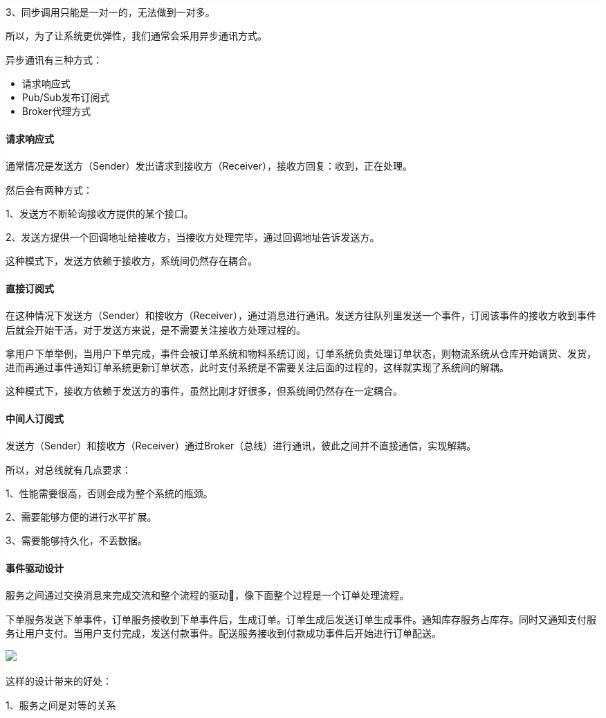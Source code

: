 3、同步调用只能是一对一的，无法做到一对多。

所以，为了让系统更优弹性，我们通常会采用异步通讯方式。



异步通讯有三种方式：

- 请求响应式
- Pub/Sub发布订阅式
- Broker代理方式



#### 请求响应式

通常情况是发送方（Sender）发出请求到接收方（Receiver），接收方回复：收到，正在处理。

然后会有两种方式：

1、发送方不断轮询接收方提供的某个接口。

2、发送方提供一个回调地址给接收方，当接收方处理完毕，通过回调地址告诉发送方。

这种模式下，发送方依赖于接收方，系统间仍然存在耦合。



#### 直接订阅式

在这种情况下发送方（Sender）和接收方（Receiver），通过消息进行通讯。发送方往队列里发送一个事件，订阅该事件的接收方收到事件后就会开始干活，对于发送方来说，是不需要关注接收方处理过程的。

拿用户下单举例，当用户下单完成，事件会被订单系统和物料系统订阅，订单系统负责处理订单状态，则物流系统从仓库开始调货、发货，进而再通过事件通知订单系统更新订单状态，此时支付系统是不需要关注后面的过程的，这样就实现了系统间的解耦。

这种模式下，接收方依赖于发送方的事件，虽然比刚才好很多，但系统间仍然存在一定耦合。



#### 中间人订阅式

发送方（Sender）和接收方（Receiver）通过Broker（总线）进行通讯，彼此之间并不直接通信，实现解耦。

所以，对总线就有几点要求：

1、性能需要很高，否则会成为整个系统的瓶颈。

2、需要能够方便的进行水平扩展。

3、需要能够持久化，不丢数据。



#### 事件驱动设计

服务之间通过交换消息来完成交流和整个流程的驱动，像下面整个过程是一个订单处理流程。

下单服务发送下单事件，订单服务接收到下单事件后，生成订单。订单生成后发送订单生成事件。通知库存服务占库存。同时又通知支付服务让用户支付。当用户支付完成，发送付款事件。配送服务接收到付款成功事件后开始进行订单配送。

![](http://etcd.club/1631871981.png?imageMogr2/thumbnail/!100p)

这样的设计带来的好处：

1、服务之间是对等的关系
